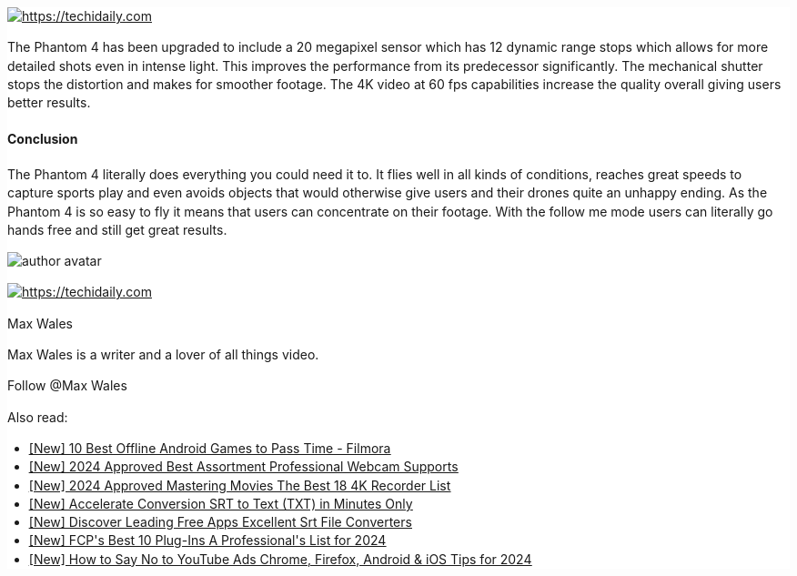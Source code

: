 
<a href="https://appsumo.8odi.net/c/5597632/2130869/7443" target="_top" id="2130869">
  <img src="//a.impactradius-go.com/display-ad/7443-2130869" border="0" alt="https://techidaily.com" width="600" height="90"/>
</a>
<img height="0" width="0" src="https://appsumo.8odi.net/i/5597632/2130869/7443" style="position:absolute;visibility:hidden;" border="0" />

 The Phantom 4 has been upgraded to include a 20 megapixel sensor which has 12 dynamic range stops which allows for more detailed shots even in intense light. This improves the performance from its predecessor significantly. The mechanical shutter stops the distortion and makes for smoother footage. The 4K video at 60 fps capabilities increase the quality overall giving users better results.

#### Conclusion

 The Phantom 4 literally does everything you could need it to. It flies well in all kinds of conditions, reaches great speeds to capture sports play and even avoids objects that would otherwise give users and their drones quite an unhappy ending. As the Phantom 4 is so easy to fly it means that users can concentrate on their footage. With the follow me mode users can literally go hands free and still get great results.

![author avatar](https://images.wondershare.com/filmora/article-images/max-wales-author.jpg)


<a href="https://zebaoaffiliateprogram.pxf.io/c/5597632/2137976/21526" target="_top" id="2137976">
  <img src="//a.impactradius-go.com/display-ad/21526-2137976" border="0" alt="https://techidaily.com" width="728" height="90"/>
</a>
<img height="0" width="0" src="https://zebaoaffiliateprogram.pxf.io/i/5597632/2137976/21526" style="position:absolute;visibility:hidden;" border="0" />

Max Wales

Max Wales is a writer and a lover of all things video.

Follow @Max Wales


<ins class="adsbygoogle"
     style="display:block"
     data-ad-format="autorelaxed"
     data-ad-client="ca-pub-7571918770474297"
     data-ad-slot="1223367746"></ins>



<ins class="adsbygoogle"
     style="display:block"
     data-ad-client="ca-pub-7571918770474297"
     data-ad-slot="8358498916"
     data-ad-format="auto"
     data-full-width-responsive="true"></ins>


<span class="atpl-alsoreadstyle">Also read:</span>
<div><ul>
<li><a href="https://visual-screen-recording.techidaily.com/new-10-best-offline-android-games-to-pass-time-filmora/"><u>[New] 10 Best Offline Android Games to Pass Time - Filmora</u></a></li>
<li><a href="https://article-tips.techidaily.com/new-2024-approved-best-assortment-professional-webcam-supports/"><u>[New] 2024 Approved  Best Assortment  Professional Webcam Supports</u></a></li>
<li><a href="https://article-tips.techidaily.com/new-2024-approved-mastering-movies-the-best-18-4k-recorder-list/"><u>[New] 2024 Approved  Mastering Movies  The Best 18 4K Recorder List</u></a></li>
<li><a href="https://extra-resources.techidaily.com/new-accelerate-conversion-srt-to-text-txt-in-minutes-only/"><u>[New] Accelerate Conversion  SRT to Text (TXT) in Minutes Only</u></a></li>
<li><a href="https://article-tips.techidaily.com/new-discover-leading-free-apps-excellent-srt-file-converters/"><u>[New] Discover Leading Free Apps  Excellent Srt File Converters</u></a></li>
<li><a href="https://article-tips.techidaily.com/new-fcps-best-10-plug-ins-a-professionals-list-for-2024/"><u>[New] FCP's Best 10 Plug-Ins  A Professional's List for 2024</u></a></li>
<li><a href="https://eaxpv-info.techidaily.com/new-how-to-say-no-to-youtube-ads-chrome-firefox-android-and-ios-tips-for-2024/"><u>[New] How to Say No to YouTube Ads  Chrome, Firefox, Android & iOS Tips for 2024</u></a></li>